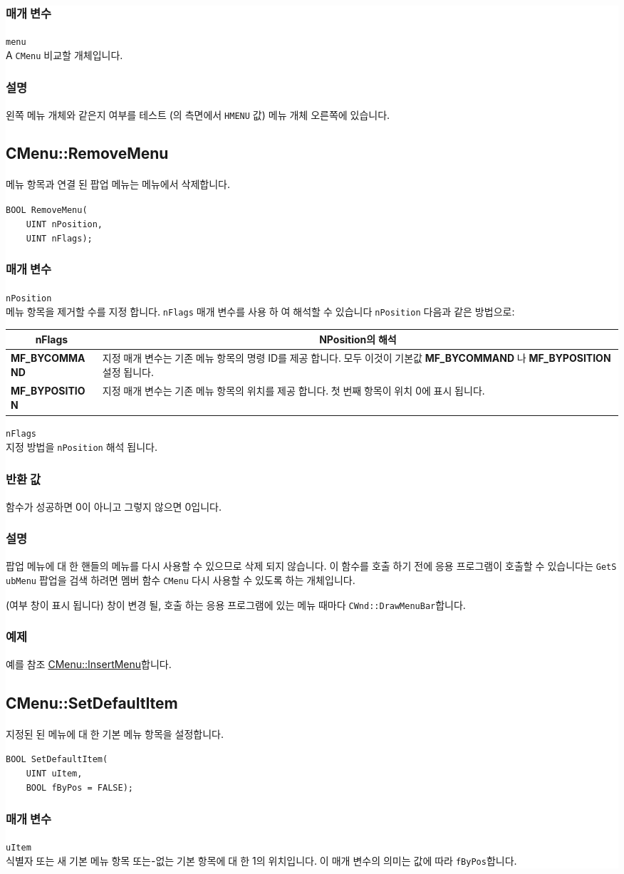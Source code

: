### <a name="parameters"></a>매개 변수  
 `menu`  
 A `CMenu` 비교할 개체입니다.  
  
### <a name="remarks"></a>설명  
 왼쪽 메뉴 개체와 같은지 여부를 테스트 (의 측면에서 `HMENU` 값) 메뉴 개체 오른쪽에 있습니다.  
  
##  <a name="removemenu"></a>  CMenu::RemoveMenu  
 메뉴 항목과 연결 된 팝업 메뉴는 메뉴에서 삭제합니다.  
  
```  
BOOL RemoveMenu(
    UINT nPosition,  
    UINT nFlags);
```  
  
### <a name="parameters"></a>매개 변수  
 `nPosition`  
 메뉴 항목을 제거할 수를 지정 합니다. `nFlags` 매개 변수를 사용 하 여 해석할 수 있습니다 `nPosition` 다음과 같은 방법으로:  
  
|nFlags|NPosition의 해석|  
|------------|---------------------------------|  
|**MF_BYCOMMAND**|지정 매개 변수는 기존 메뉴 항목의 명령 ID를 제공 합니다. 모두 이것이 기본값 **MF_BYCOMMAND** 나 **MF_BYPOSITION** 설정 됩니다.|  
|**MF_BYPOSITION**|지정 매개 변수는 기존 메뉴 항목의 위치를 제공 합니다. 첫 번째 항목이 위치 0에 표시 됩니다.|  
  
 `nFlags`  
 지정 방법을 `nPosition` 해석 됩니다.  
  
### <a name="return-value"></a>반환 값  
 함수가 성공하면 0이 아니고 그렇지 않으면 0입니다.  
  
### <a name="remarks"></a>설명  
 팝업 메뉴에 대 한 핸들의 메뉴를 다시 사용할 수 있으므로 삭제 되지 않습니다. 이 함수를 호출 하기 전에 응용 프로그램이 호출할 수 있습니다는 `GetSubMenu` 팝업을 검색 하려면 멤버 함수 `CMenu` 다시 사용할 수 있도록 하는 개체입니다.  
  
 (여부 창이 표시 됩니다) 창이 변경 될, 호출 하는 응용 프로그램에 있는 메뉴 때마다 `CWnd::DrawMenuBar`합니다.  
  
### <a name="example"></a>예제  
  예를 참조 [CMenu::InsertMenu](#insertmenu)합니다.  
  
##  <a name="setdefaultitem"></a>  CMenu::SetDefaultItem  
 지정된 된 메뉴에 대 한 기본 메뉴 항목을 설정합니다.  
  
```  
BOOL SetDefaultItem(
    UINT uItem,  
    BOOL fByPos = FALSE);
```  
  
### <a name="parameters"></a>매개 변수  
 `uItem`  
 식별자 또는 새 기본 메뉴 항목 또는-없는 기본 항목에 대 한 1의 위치입니다. 이 매개 변수의 의미는 값에 따라 `fByPos`합니다.  
  